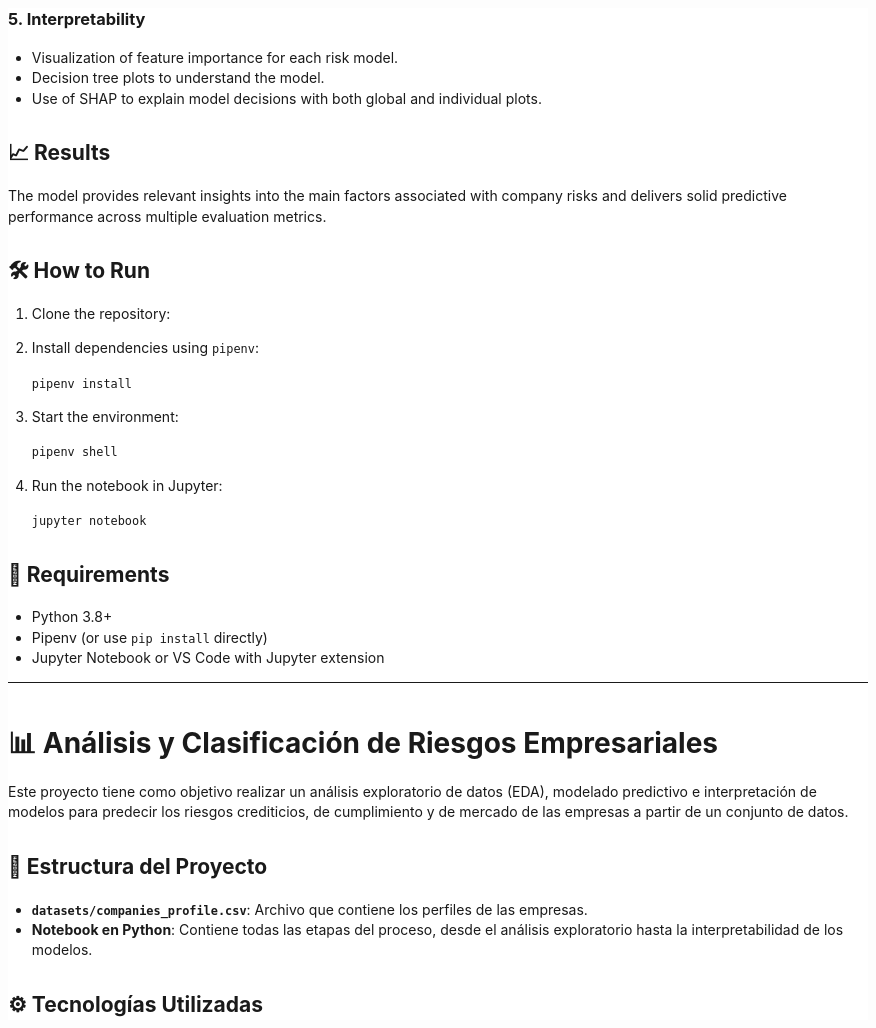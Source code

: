 ### 5. Interpretability

- Visualization of feature importance for each risk model.
- Decision tree plots to understand the model.
- Use of SHAP to explain model decisions with both global and individual plots.

## 📈 Results

The model provides relevant insights into the main factors associated with company risks and delivers solid predictive performance across multiple evaluation metrics.

## 🛠️ How to Run

1. Clone the repository:

2. Install dependencies using `pipenv`:

   ```bash
   pipenv install
   ```

3. Start the environment:

   ```bash
   pipenv shell
   ```

4. Run the notebook in Jupyter:
   ```bash
   jupyter notebook
   ```

## 📌 Requirements

- Python 3.8+
- Pipenv (or use `pip install` directly)
- Jupyter Notebook or VS Code with Jupyter extension

---

# 📊 Análisis y Clasificación de Riesgos Empresariales

Este proyecto tiene como objetivo realizar un análisis exploratorio de datos (EDA), modelado predictivo e interpretación de modelos para predecir los riesgos crediticios, de cumplimiento y de mercado de las empresas a partir de un conjunto de datos.

## 📁 Estructura del Proyecto

- **`datasets/companies_profile.csv`**: Archivo que contiene los perfiles de las empresas.
- **Notebook en Python**: Contiene todas las etapas del proceso, desde el análisis exploratorio hasta la interpretabilidad de los modelos.

## ⚙️ Tecnologías Utilizadas
